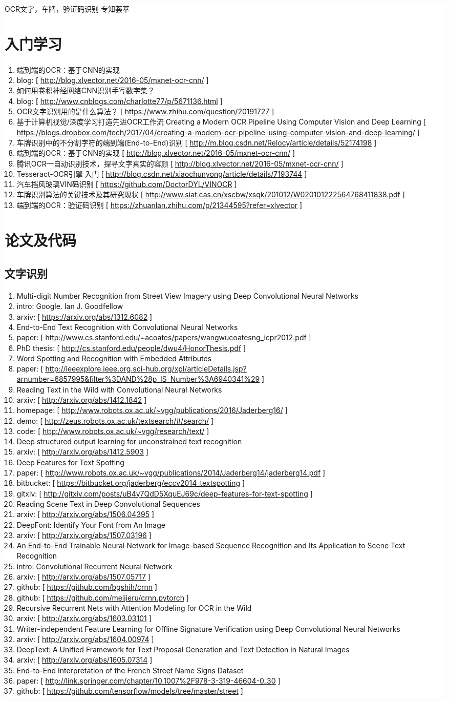 OCR文字，车牌，验证码识别 专知荟萃
# 入门学习
1. 端到端的OCR：基于CNN的实现
1. blog:   [ http://blog.xlvector.net/2016-05/mxnet-ocr-cnn/ ]
1. 如何用卷积神经网络CNN识别手写数字集？
1. blog:   [ http://www.cnblogs.com/charlotte77/p/5671136.html ]
1. OCR文字识别用的是什么算法？  [ https://www.zhihu.com/question/20191727 ]
1. 基于计算机视觉/深度学习打造先进OCR工作流 Creating a Modern OCR Pipeline Using Computer Vision and Deep Learning  [ https://blogs.dropbox.com/tech/2017/04/creating-a-modern-ocr-pipeline-using-computer-vision-and-deep-learning/ ]
1. 车牌识别中的不分割字符的端到端(End-to-End)识别  [ http://m.blog.csdn.net/Relocy/article/details/52174198 ]
1. 端到端的OCR：基于CNN的实现  [ http://blog.xlvector.net/2016-05/mxnet-ocr-cnn/ ]
1. 腾讯OCR—自动识别技术，探寻文字真实的容颜  [ http://blog.xlvector.net/2016-05/mxnet-ocr-cnn/ ]
1. Tesseract-OCR引擎 入门  [ http://blog.csdn.net/xiaochunyong/article/details/7193744 ]
1. 汽车挡风玻璃VIN码识别  [ https://github.com/DoctorDYL/VINOCR ]
1. 车牌识别算法的关键技术及其研究现状  [ http://www.siat.cas.cn/xscbw/xsqk/201012/W020101222564768411838.pdf ]
1. 端到端的OCR：验证码识别  [ https://zhuanlan.zhihu.com/p/21344595?refer=xlvector ]

# 论文及代码
## 文字识别
1. Multi-digit Number Recognition from Street View Imagery using Deep Convolutional Neural Networks
1. intro: Google. Ian J. Goodfellow
1. arxiv:   [ https://arxiv.org/abs/1312.6082 ]
1. End-to-End Text Recognition with Convolutional Neural Networks
1. paper:   [ http://www.cs.stanford.edu/~acoates/papers/wangwucoatesng_icpr2012.pdf ]
1. PhD thesis:   [ http://cs.stanford.edu/people/dwu4/HonorThesis.pdf ]
1. Word Spotting and Recognition with Embedded Attributes
1. paper:   [ http://ieeexplore.ieee.org.sci-hub.org/xpl/articleDetails.jsp?arnumber=6857995&filter%3DAND%28p_IS_Number%3A6940341%29 ]
1. Reading Text in the Wild with Convolutional Neural Networks
1. arxiv:   [ http://arxiv.org/abs/1412.1842 ]
1. homepage:   [ http://www.robots.ox.ac.uk/~vgg/publications/2016/Jaderberg16/ ]
1. demo:   [ http://zeus.robots.ox.ac.uk/textsearch/#/search/ ]
1. code:   [ http://www.robots.ox.ac.uk/~vgg/research/text/ ]
1. Deep structured output learning for unconstrained text recognition
1. arxiv:   [ http://arxiv.org/abs/1412.5903 ]
1. Deep Features for Text Spotting
1. paper:   [ http://www.robots.ox.ac.uk/~vgg/publications/2014/Jaderberg14/jaderberg14.pdf ]
1. bitbucket:   [ https://bitbucket.org/jaderberg/eccv2014_textspotting ]
1. gitxiv:   [ http://gitxiv.com/posts/uB4y7QdD5XquEJ69c/deep-features-for-text-spotting ]
1. Reading Scene Text in Deep Convolutional Sequences
1. arxiv:   [ http://arxiv.org/abs/1506.04395 ]
1. DeepFont: Identify Your Font from An Image
1. arxiv:   [ http://arxiv.org/abs/1507.03196 ]
1. An End-to-End Trainable Neural Network for Image-based Sequence Recognition and Its Application to Scene Text Recognition
1. intro: Convolutional Recurrent Neural Network
1. arxiv:   [ http://arxiv.org/abs/1507.05717 ]
1. github:   [ https://github.com/bgshih/crnn ]
1. github:   [ https://github.com/meijieru/crnn.pytorch ]
1. Recursive Recurrent Nets with Attention Modeling for OCR in the Wild
1. arxiv:   [ http://arxiv.org/abs/1603.03101 ]
1. Writer-independent Feature Learning for Offline Signature Verification using Deep Convolutional Neural Networks
1. arxiv:   [ http://arxiv.org/abs/1604.00974 ]
1. DeepText: A Unified Framework for Text Proposal Generation and Text Detection in Natural Images
1. arxiv:   [ http://arxiv.org/abs/1605.07314 ]
1. End-to-End Interpretation of the French Street Name Signs Dataset
1. paper:   [ http://link.springer.com/chapter/10.1007%2F978-3-319-46604-0_30 ]
1. github:   [ https://github.com/tensorflow/models/tree/master/street ]